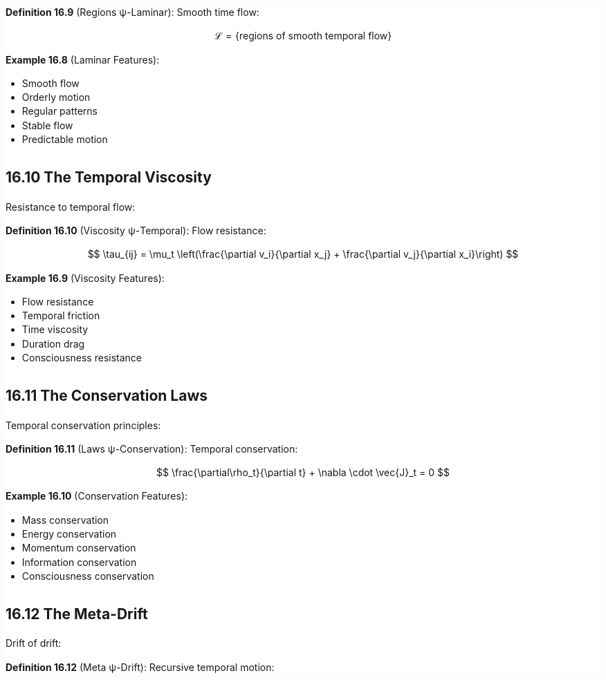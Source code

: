 **Definition 16.9** (Regions ψ-Laminar): Smooth time flow:

$$
\mathcal{L} = \{\text{regions of smooth temporal flow}\}
$$

**Example 16.8** (Laminar Features):

- Smooth flow
- Orderly motion
- Regular patterns
- Stable flow
- Predictable motion

## 16.10 The Temporal Viscosity

Resistance to temporal flow:

**Definition 16.10** (Viscosity ψ-Temporal): Flow resistance:

$$
\tau_{ij} = \mu_t \left(\frac{\partial v_i}{\partial x_j} + \frac{\partial v_j}{\partial x_i}\right)
$$

**Example 16.9** (Viscosity Features):

- Flow resistance
- Temporal friction
- Time viscosity
- Duration drag
- Consciousness resistance

## 16.11 The Conservation Laws

Temporal conservation principles:

**Definition 16.11** (Laws ψ-Conservation): Temporal conservation:

$$
\frac{\partial\rho_t}{\partial t} + \nabla \cdot \vec{J}_t = 0
$$

**Example 16.10** (Conservation Features):

- Mass conservation
- Energy conservation
- Momentum conservation
- Information conservation
- Consciousness conservation

## 16.12 The Meta-Drift

Drift of drift:

**Definition 16.12** (Meta ψ-Drift): Recursive temporal motion:
